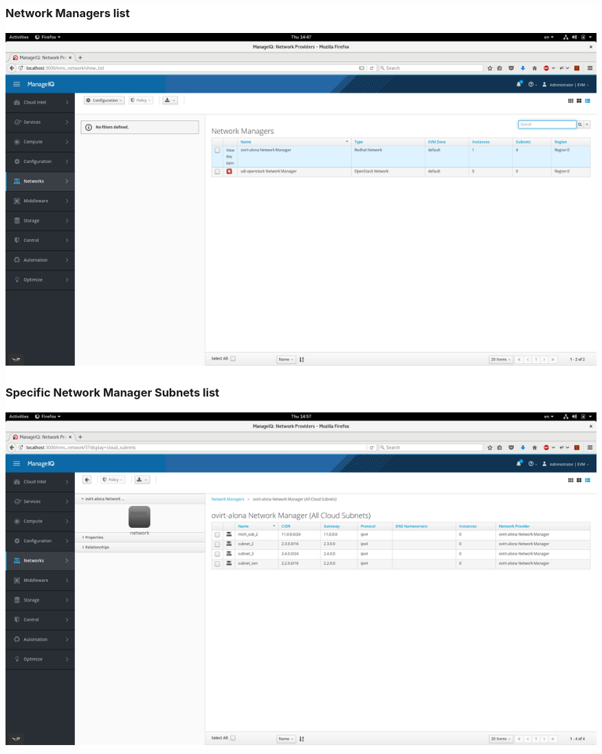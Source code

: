 ### Network Managers list
![Network Managers list](/source/images/wiki/network_managers_list.png)

### Specific Network Manager Subnets list
![Specific Network Manager Subnets list](/source/images/wiki/specific_network_manager_subnets_list.png)

